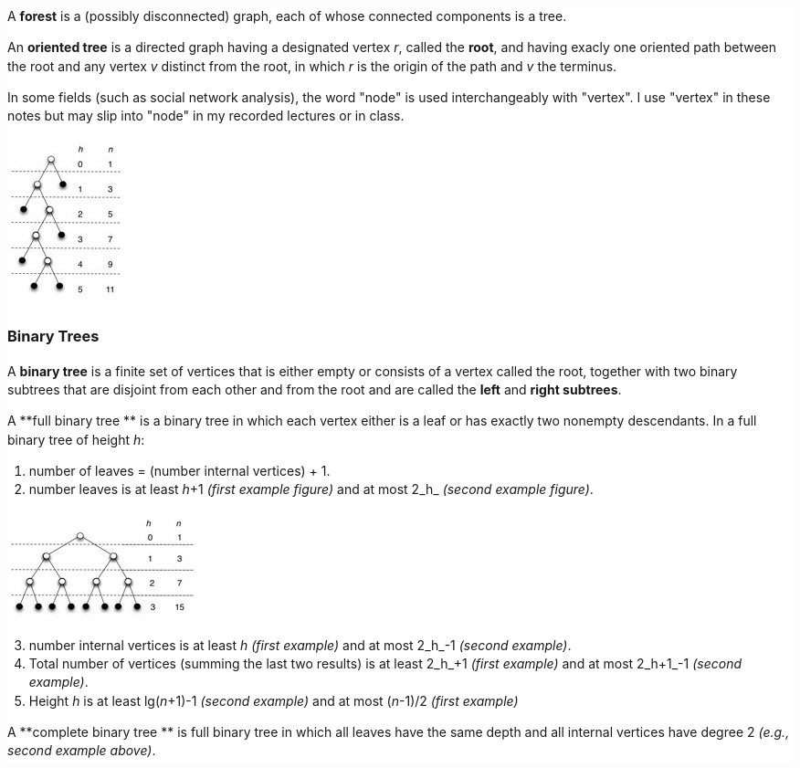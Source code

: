 A **forest** is a (possibly disconnected) graph, each of whose connected
components is a tree.

An **oriented tree** is a directed graph having a designated vertex _r_,
called the **root**, and having exacly one oriented path between the root and
any vertex _v_ distinct from the root, in which _r_ is the origin of the path
and _v_ the terminus.

In some fields (such as social network analysis), the word "node" is used
interchangeably with "vertex". I use "vertex" in these notes but may slip into
"node" in my recorded lectures or in class.

![](fig/diagram-tree-heights-tall.jpg)

### Binary Trees

A **binary tree** is a finite set of vertices that is either empty or consists
of a vertex called the root, together with two binary subtrees that are
disjoint from each other and from the root and are called the **left** and
**right subtrees**.

A **full binary tree ** is a binary tree in which each vertex either is a leaf
or has exactly two nonempty descendants. In a full binary tree of height _h_:

  1. number of leaves = (number internal vertices) + 1.
  2. number leaves is at least _h_+1 _(first example figure)_ and at most 2_h_ _(second example figure)_.

![](fig/diagram-tree-heights-wide.jpg)

  3. number internal vertices is at least _h_ _(first example)_ and at most 2_h_-1 _(second example)_.
  4. Total number of vertices (summing the last two results) is at least 2_h_+1 _(first example)_ and at most 2_h+1_-1 _(second example)_.
  5. Height _h_ is at least lg(_n_+1)-1 _(second example)_ and at most (_n_-1)/2 _(first example)_

A **complete binary tree ** is full binary tree in which all leaves have the
same depth and all internal vertices have degree 2 _(e.g., second example
above)_.
